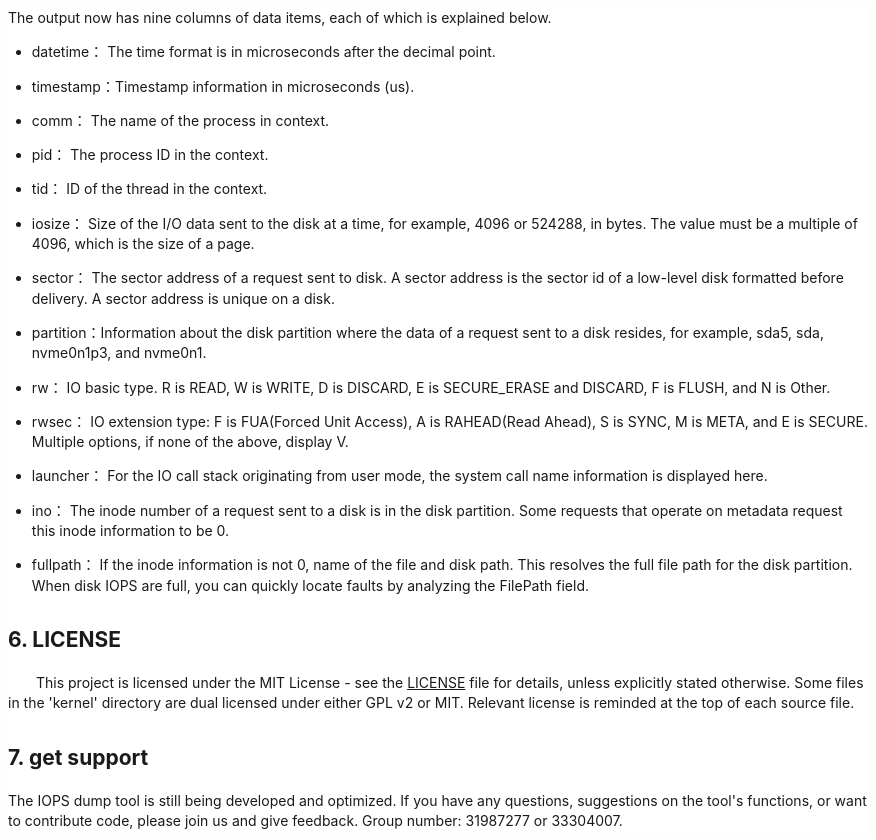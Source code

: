 The output now has nine columns of data items, each of which is explained below.

* datetime： The time format is in microseconds after the decimal point.

* timestamp：Timestamp information in microseconds (us).

* comm：     The name of the process in context.

* pid：      The process ID in the context.

* tid：      ID of the thread in the context.

* iosize：   Size of the I/O data sent to the disk at a time, for example, 4096 or 524288, in bytes. The value must be a multiple of 4096, which is the size of a page.

* sector：   The sector address of a request sent to disk. A sector address is the sector id of a low-level disk formatted before delivery. A sector address is unique on a disk.

* partition：Information about the disk partition where the data of a request sent to a disk resides, for example, sda5, sda, nvme0n1p3, and nvme0n1.

* rw：       IO basic type. R is READ, W is WRITE, D is DISCARD, E is SECURE_ERASE and DISCARD, F is FLUSH, and N is Other.

* rwsec：    IO extension type: F is FUA(Forced Unit Access), A is RAHEAD(Read Ahead), S is SYNC, M is META, and E is SECURE. Multiple options, if none of the above, display V.

* launcher： For the IO call stack originating from user mode, the system call name information is displayed here.

* ino：      The inode number of a request sent to a disk is in the disk partition. Some requests that operate on metadata request this inode information to be 0.

* fullpath： If the inode information is not 0, name of the file and disk path. This resolves the full file path for the disk partition. When disk IOPS are full, you can quickly locate faults by analyzing the FilePath field.

<a name="LICENSE"></a>

## 6. LICENSE

&emsp;&emsp;This project is licensed under the MIT License - see the [LICENSE](./LICENSE) file for details, unless explicitly stated otherwise. Some files in the 'kernel' directory are dual licensed under either GPL v2 or MIT. Relevant license is reminded at the top of each source file.

<a name="get-support"></a>

## 7. get support

The IOPS dump tool is still being developed and optimized. If you have any questions, suggestions on the tool's functions, or want to contribute code, please join us and give feedback. Group number: 31987277 or 33304007.
